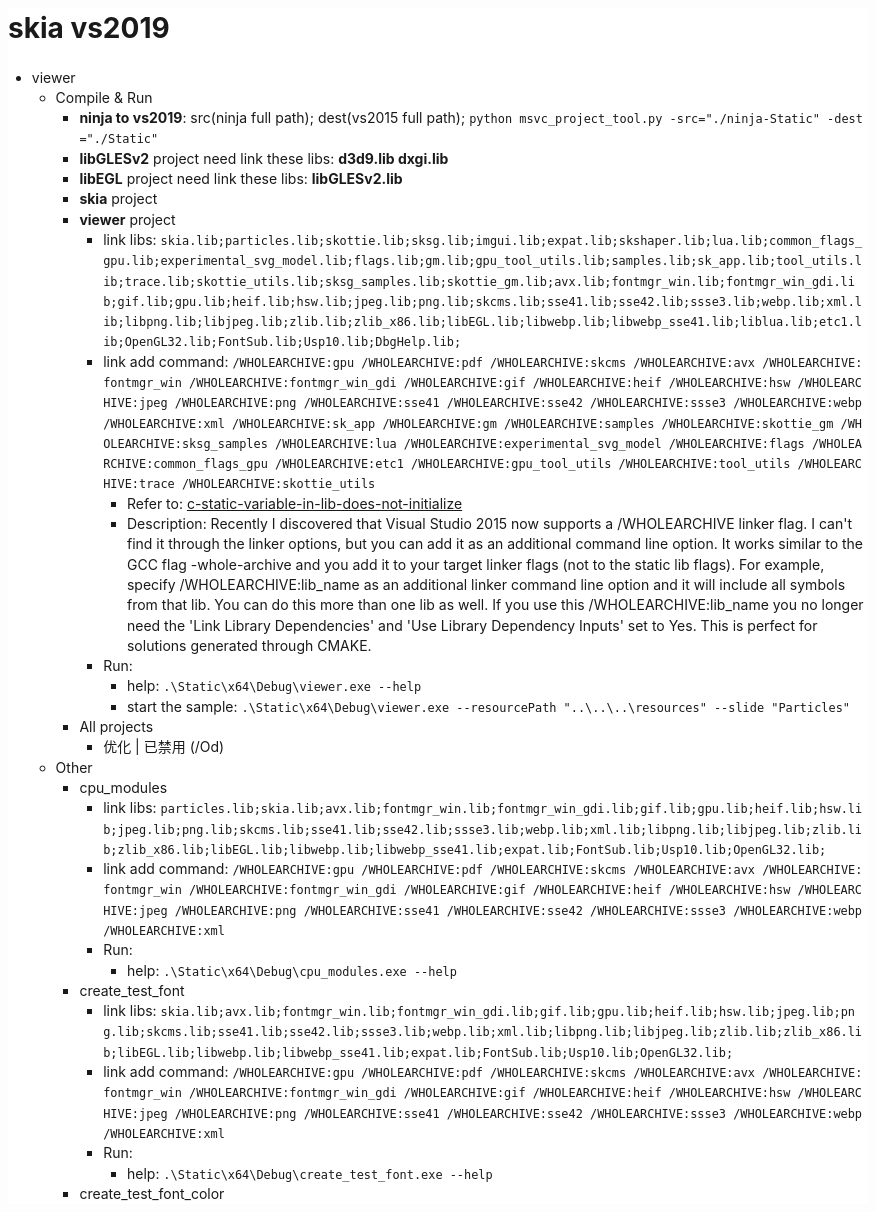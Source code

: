 # skia vs2019

- viewer
	- Compile & Run
		- **ninja to vs2019**: src(ninja full path); dest(vs2015 full path); `python msvc_project_tool.py -src="./ninja-Static" -dest="./Static"`
		- **libGLESv2** project need link these libs: **d3d9.lib dxgi.lib**
		- **libEGL** project need link these libs: **libGLESv2.lib**
		- **skia** project 
		- **viewer** project
			- link libs: `skia.lib;particles.lib;skottie.lib;sksg.lib;imgui.lib;expat.lib;skshaper.lib;lua.lib;common_flags_gpu.lib;experimental_svg_model.lib;flags.lib;gm.lib;gpu_tool_utils.lib;samples.lib;sk_app.lib;tool_utils.lib;trace.lib;skottie_utils.lib;sksg_samples.lib;skottie_gm.lib;avx.lib;fontmgr_win.lib;fontmgr_win_gdi.lib;gif.lib;gpu.lib;heif.lib;hsw.lib;jpeg.lib;png.lib;skcms.lib;sse41.lib;sse42.lib;ssse3.lib;webp.lib;xml.lib;libpng.lib;libjpeg.lib;zlib.lib;zlib_x86.lib;libEGL.lib;libwebp.lib;libwebp_sse41.lib;liblua.lib;etc1.lib;OpenGL32.lib;FontSub.lib;Usp10.lib;DbgHelp.lib;`
			- link add command: `/WHOLEARCHIVE:gpu /WHOLEARCHIVE:pdf /WHOLEARCHIVE:skcms /WHOLEARCHIVE:avx /WHOLEARCHIVE:fontmgr_win /WHOLEARCHIVE:fontmgr_win_gdi /WHOLEARCHIVE:gif /WHOLEARCHIVE:heif /WHOLEARCHIVE:hsw /WHOLEARCHIVE:jpeg /WHOLEARCHIVE:png /WHOLEARCHIVE:sse41 /WHOLEARCHIVE:sse42 /WHOLEARCHIVE:ssse3 /WHOLEARCHIVE:webp /WHOLEARCHIVE:xml /WHOLEARCHIVE:sk_app /WHOLEARCHIVE:gm /WHOLEARCHIVE:samples /WHOLEARCHIVE:skottie_gm /WHOLEARCHIVE:sksg_samples /WHOLEARCHIVE:lua /WHOLEARCHIVE:experimental_svg_model /WHOLEARCHIVE:flags /WHOLEARCHIVE:common_flags_gpu /WHOLEARCHIVE:etc1 /WHOLEARCHIVE:gpu_tool_utils /WHOLEARCHIVE:tool_utils /WHOLEARCHIVE:trace /WHOLEARCHIVE:skottie_utils `
				- Refer to: [c-static-variable-in-lib-does-not-initialize](https://stackoverflow.com/questions/23797681/c-static-variable-in-lib-does-not-initialize)
				- Description: Recently I discovered that Visual Studio 2015 now supports a /WHOLEARCHIVE linker flag. I can't find it through the linker options, but you can add it as an additional command line option. It works similar to the GCC flag -whole-archive and you add it to your target linker flags (not to the static lib flags).  For example, specify /WHOLEARCHIVE:lib\_name as an additional linker command line option and it will include all symbols from that lib. You can do this more than one lib as well. If you use this /WHOLEARCHIVE:lib_name you no longer need the 'Link Library Dependencies' and 'Use Library Dependency Inputs' set to Yes. This is perfect for solutions generated through CMAKE.
			- Run:
				- help: `.\Static\x64\Debug\viewer.exe --help`
				- start the sample: `.\Static\x64\Debug\viewer.exe --resourcePath "..\..\..\resources" --slide "Particles"`
		- All projects
			- 优化 | 已禁用 (/Od)
	- Other
		- cpu\_modules
			- link libs: `particles.lib;skia.lib;avx.lib;fontmgr_win.lib;fontmgr_win_gdi.lib;gif.lib;gpu.lib;heif.lib;hsw.lib;jpeg.lib;png.lib;skcms.lib;sse41.lib;sse42.lib;ssse3.lib;webp.lib;xml.lib;libpng.lib;libjpeg.lib;zlib.lib;zlib_x86.lib;libEGL.lib;libwebp.lib;libwebp_sse41.lib;expat.lib;FontSub.lib;Usp10.lib;OpenGL32.lib;`
			- link add command: `/WHOLEARCHIVE:gpu /WHOLEARCHIVE:pdf /WHOLEARCHIVE:skcms /WHOLEARCHIVE:avx /WHOLEARCHIVE:fontmgr_win /WHOLEARCHIVE:fontmgr_win_gdi /WHOLEARCHIVE:gif /WHOLEARCHIVE:heif /WHOLEARCHIVE:hsw /WHOLEARCHIVE:jpeg /WHOLEARCHIVE:png /WHOLEARCHIVE:sse41 /WHOLEARCHIVE:sse42 /WHOLEARCHIVE:ssse3 /WHOLEARCHIVE:webp /WHOLEARCHIVE:xml `
			- Run:
				- help: `.\Static\x64\Debug\cpu_modules.exe --help`
		- create\_test\_font
			- link libs: `skia.lib;avx.lib;fontmgr_win.lib;fontmgr_win_gdi.lib;gif.lib;gpu.lib;heif.lib;hsw.lib;jpeg.lib;png.lib;skcms.lib;sse41.lib;sse42.lib;ssse3.lib;webp.lib;xml.lib;libpng.lib;libjpeg.lib;zlib.lib;zlib_x86.lib;libEGL.lib;libwebp.lib;libwebp_sse41.lib;expat.lib;FontSub.lib;Usp10.lib;OpenGL32.lib;`
			- link add command: `/WHOLEARCHIVE:gpu /WHOLEARCHIVE:pdf /WHOLEARCHIVE:skcms /WHOLEARCHIVE:avx /WHOLEARCHIVE:fontmgr_win /WHOLEARCHIVE:fontmgr_win_gdi /WHOLEARCHIVE:gif /WHOLEARCHIVE:heif /WHOLEARCHIVE:hsw /WHOLEARCHIVE:jpeg /WHOLEARCHIVE:png /WHOLEARCHIVE:sse41 /WHOLEARCHIVE:sse42 /WHOLEARCHIVE:ssse3 /WHOLEARCHIVE:webp /WHOLEARCHIVE:xml `
			- Run:
				- help: `.\Static\x64\Debug\create_test_font.exe --help`
		- create\_test\_font\_color